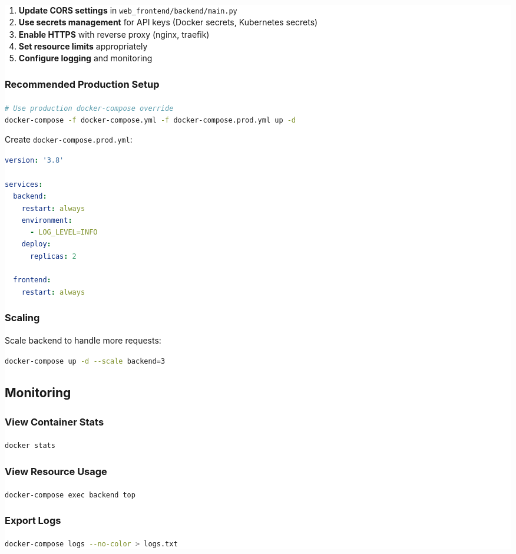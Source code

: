1. **Update CORS settings** in `web_frontend/backend/main.py`
2. **Use secrets management** for API keys (Docker secrets, Kubernetes secrets)
3. **Enable HTTPS** with reverse proxy (nginx, traefik)
4. **Set resource limits** appropriately
5. **Configure logging** and monitoring

### Recommended Production Setup

```bash
# Use production docker-compose override
docker-compose -f docker-compose.yml -f docker-compose.prod.yml up -d
```

Create `docker-compose.prod.yml`:

```yaml
version: '3.8'

services:
  backend:
    restart: always
    environment:
      - LOG_LEVEL=INFO
    deploy:
      replicas: 2
  
  frontend:
    restart: always
```

### Scaling

Scale backend to handle more requests:

```bash
docker-compose up -d --scale backend=3
```

## Monitoring

### View Container Stats

```bash
docker stats
```

### View Resource Usage

```bash
docker-compose exec backend top
```

### Export Logs

```bash
docker-compose logs --no-color > logs.txt
```
